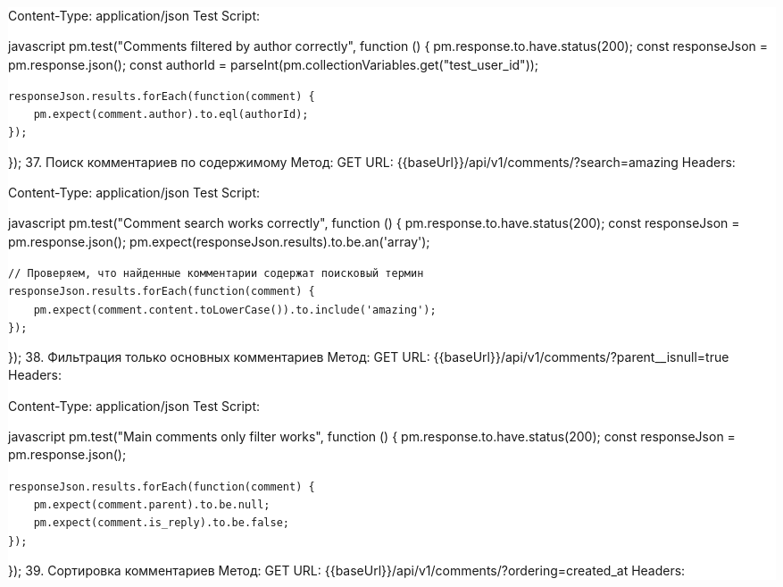 Content-Type: application/json
Test Script:

javascript
pm.test("Comments filtered by author correctly", function () {
    pm.response.to.have.status(200);
    const responseJson = pm.response.json();
    const authorId = parseInt(pm.collectionVariables.get("test_user_id"));

    responseJson.results.forEach(function(comment) {
        pm.expect(comment.author).to.eql(authorId);
    });
});
37. Поиск комментариев по содержимому
Метод: GET
URL: {{baseUrl}}/api/v1/comments/?search=amazing
Headers:

Content-Type: application/json
Test Script:

javascript
pm.test("Comment search works correctly", function () {
    pm.response.to.have.status(200);
    const responseJson = pm.response.json();
    pm.expect(responseJson.results).to.be.an('array');

    // Проверяем, что найденные комментарии содержат поисковый термин
    responseJson.results.forEach(function(comment) {
        pm.expect(comment.content.toLowerCase()).to.include('amazing');
    });
});
38. Фильтрация только основных комментариев
Метод: GET
URL: {{baseUrl}}/api/v1/comments/?parent__isnull=true
Headers:

Content-Type: application/json
Test Script:

javascript
pm.test("Main comments only filter works", function () {
    pm.response.to.have.status(200);
    const responseJson = pm.response.json();

    responseJson.results.forEach(function(comment) {
        pm.expect(comment.parent).to.be.null;
        pm.expect(comment.is_reply).to.be.false;
    });
});
39. Сортировка комментариев
Метод: GET
URL: {{baseUrl}}/api/v1/comments/?ordering=created_at
Headers:
